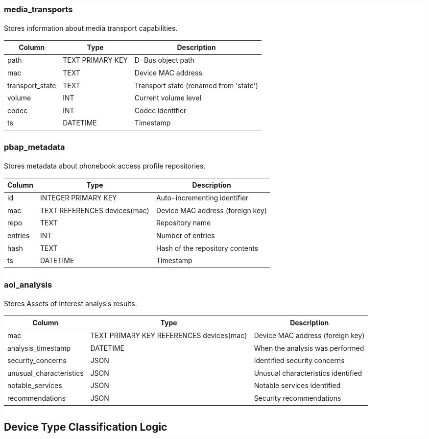 ### media_transports

Stores information about media transport capabilities.

| Column | Type | Description |
|--------|------|-------------|
| path | TEXT PRIMARY KEY | D-Bus object path |
| mac | TEXT | Device MAC address |
| transport_state | TEXT | Transport state (renamed from 'state') |
| volume | INT | Current volume level |
| codec | INT | Codec identifier |
| ts | DATETIME | Timestamp |

### pbap_metadata

Stores metadata about phonebook access profile repositories.

| Column | Type | Description |
|--------|------|-------------|
| id | INTEGER PRIMARY KEY | Auto-incrementing identifier |
| mac | TEXT REFERENCES devices(mac) | Device MAC address (foreign key) |
| repo | TEXT | Repository name |
| entries | INT | Number of entries |
| hash | TEXT | Hash of the repository contents |
| ts | DATETIME | Timestamp |

### aoi_analysis

Stores Assets of Interest analysis results.

| Column | Type | Description |
|--------|------|-------------|
| mac | TEXT PRIMARY KEY REFERENCES devices(mac) | Device MAC address (foreign key) |
| analysis_timestamp | DATETIME | When the analysis was performed |
| security_concerns | JSON | Identified security concerns |
| unusual_characteristics | JSON | Unusual characteristics identified |
| notable_services | JSON | Notable services identified |
| recommendations | JSON | Security recommendations |

## Device Type Classification Logic
